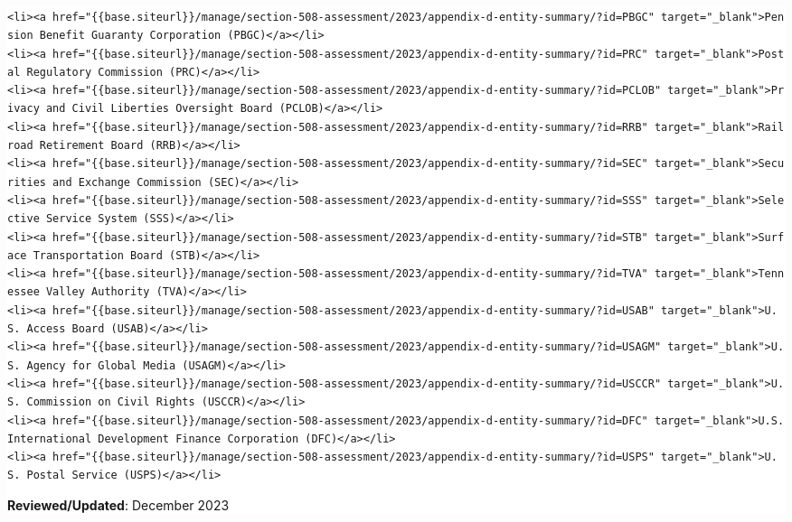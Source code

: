     <li><a href="{{base.siteurl}}/manage/section-508-assessment/2023/appendix-d-entity-summary/?id=PBGC" target="_blank">Pension Benefit Guaranty Corporation (PBGC)</a></li>
    <li><a href="{{base.siteurl}}/manage/section-508-assessment/2023/appendix-d-entity-summary/?id=PRC" target="_blank">Postal Regulatory Commission (PRC)</a></li>
    <li><a href="{{base.siteurl}}/manage/section-508-assessment/2023/appendix-d-entity-summary/?id=PCLOB" target="_blank">Privacy and Civil Liberties Oversight Board (PCLOB)</a></li>
    <li><a href="{{base.siteurl}}/manage/section-508-assessment/2023/appendix-d-entity-summary/?id=RRB" target="_blank">Railroad Retirement Board (RRB)</a></li>
    <li><a href="{{base.siteurl}}/manage/section-508-assessment/2023/appendix-d-entity-summary/?id=SEC" target="_blank">Securities and Exchange Commission (SEC)</a></li>
    <li><a href="{{base.siteurl}}/manage/section-508-assessment/2023/appendix-d-entity-summary/?id=SSS" target="_blank">Selective Service System (SSS)</a></li>
    <li><a href="{{base.siteurl}}/manage/section-508-assessment/2023/appendix-d-entity-summary/?id=STB" target="_blank">Surface Transportation Board (STB)</a></li>
    <li><a href="{{base.siteurl}}/manage/section-508-assessment/2023/appendix-d-entity-summary/?id=TVA" target="_blank">Tennessee Valley Authority (TVA)</a></li>
    <li><a href="{{base.siteurl}}/manage/section-508-assessment/2023/appendix-d-entity-summary/?id=USAB" target="_blank">U.S. Access Board (USAB)</a></li>
    <li><a href="{{base.siteurl}}/manage/section-508-assessment/2023/appendix-d-entity-summary/?id=USAGM" target="_blank">U.S. Agency for Global Media (USAGM)</a></li>
    <li><a href="{{base.siteurl}}/manage/section-508-assessment/2023/appendix-d-entity-summary/?id=USCCR" target="_blank">U.S. Commission on Civil Rights (USCCR)</a></li>
    <li><a href="{{base.siteurl}}/manage/section-508-assessment/2023/appendix-d-entity-summary/?id=DFC" target="_blank">U.S. International Development Finance Corporation (DFC)</a></li>
    <li><a href="{{base.siteurl}}/manage/section-508-assessment/2023/appendix-d-entity-summary/?id=USPS" target="_blank">U.S. Postal Service (USPS)</a></li>
</ol>

**Reviewed/Updated**: December 2023